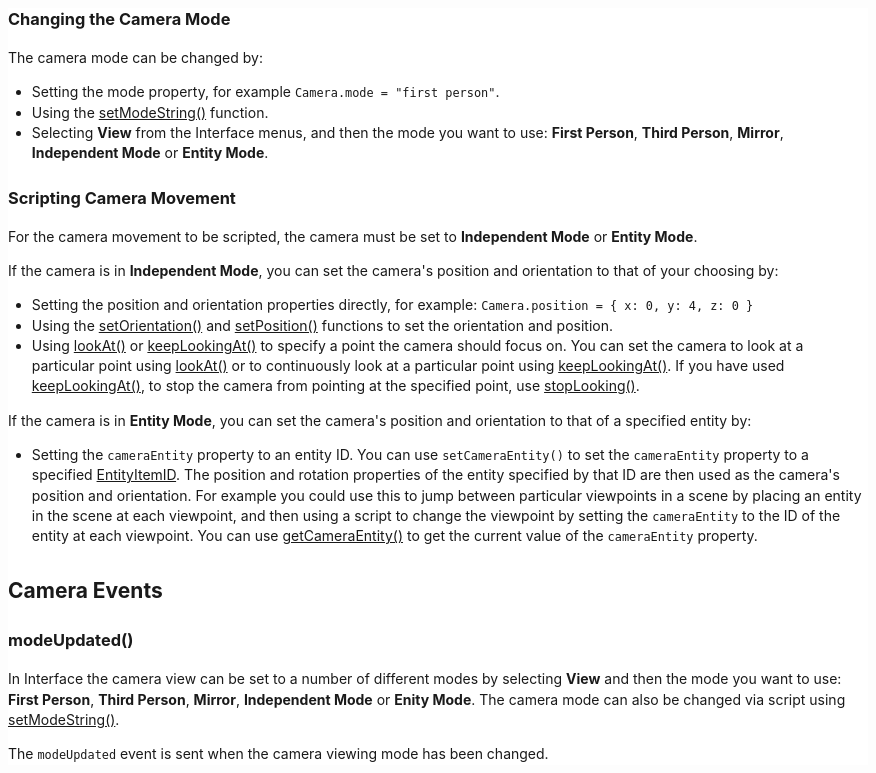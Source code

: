 ### Changing the Camera Mode

The camera mode can be changed by:

- Setting the mode property, for example `Camera.mode = "first person"`.
- Using the [setModeString()](https://wiki.highfidelity.com/wiki/SetModeString()) function.
- Selecting **View** from the Interface menus, and then the mode you want to use: **First Person**, **Third Person**, **Mirror**, **Independent Mode** or **Entity Mode**.

### Scripting Camera Movement

For the camera movement to be scripted, the camera must be set to **Independent Mode** or **Entity Mode**.

If the camera is in **Independent Mode**, you can set the camera's position and orientation to that of your choosing by:

- Setting the position and orientation properties directly, for example: `Camera.position = { x: 0, y: 4, z: 0 }`
- Using the [setOrientation()](https://wiki.highfidelity.com/wiki/SetOrientation()) and [setPosition()](https://wiki.highfidelity.com/wiki/SetPosition()) functions to set the orientation and position.
- Using [lookAt()](https://wiki.highfidelity.com/wiki/LookAt()) or [keepLookingAt()](https://wiki.highfidelity.com/wiki/KeepLookingAt()) to specify a point the camera should focus on. You can set the camera to look at a particular point using [lookAt()](https://wiki.highfidelity.com/wiki/LookAt()) or to continuously look at a particular point using [keepLookingAt()](https://wiki.highfidelity.com/wiki/KeepLookingAt()). If you have used [keepLookingAt()](https://wiki.highfidelity.com/wiki/KeepLookingAt()), to stop the camera from pointing at the specified point, use [stopLooking()](https://wiki.highfidelity.com/wiki/StopLooking()).

If the camera is in **Entity Mode**, you can set the camera's position and orientation to that of a specified entity by:

- Setting the `cameraEntity` property to an entity ID. You can use `setCameraEntity()` to set the `cameraEntity` property to a specified [EntityItemID](https://wiki.highfidelity.com/wiki/EntityItemID). The position and rotation properties of the entity specified by that ID are then used as the camera's position and orientation. For example you could use this to jump between particular viewpoints in a scene by placing an entity in the scene at each viewpoint, and then using a script to change the viewpoint by setting the `cameraEntity` to the ID of the entity at each viewpoint. You can use [getCameraEntity()](https://wiki.highfidelity.com/wiki/GetCameraEntity()) to get the current value of the `cameraEntity` property.



## Camera Events

### modeUpdated()

In Interface the camera view can be set to a number of different modes by selecting **View** and then the mode you want to use: **First Person**, **Third Person**, **Mirror**, **Independent Mode** or **Enity Mode**. The camera mode can also be changed via script using [setModeString()](https://wiki.highfidelity.com/wiki/SetModeString()).

The `modeUpdated` event is sent when the camera viewing mode has been changed.
